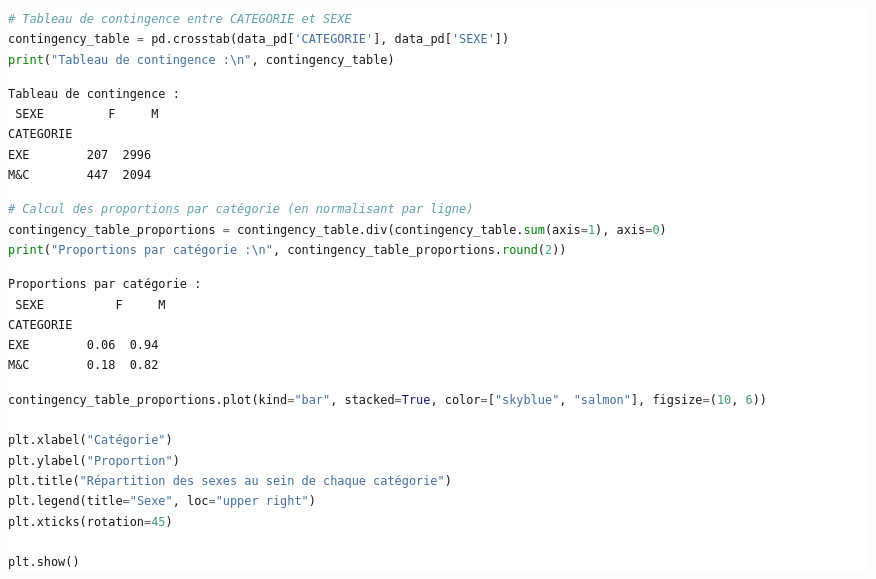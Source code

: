 


```python
# Tableau de contingence entre CATEGORIE et SEXE
contingency_table = pd.crosstab(data_pd['CATEGORIE'], data_pd['SEXE'])
print("Tableau de contingence :\n", contingency_table)
```

    Tableau de contingence :
     SEXE         F     M
    CATEGORIE           
    EXE        207  2996
    M&C        447  2094
    


```python
# Calcul des proportions par catégorie (en normalisant par ligne)
contingency_table_proportions = contingency_table.div(contingency_table.sum(axis=1), axis=0)
print("Proportions par catégorie :\n", contingency_table_proportions.round(2))

```

    Proportions par catégorie :
     SEXE          F     M
    CATEGORIE            
    EXE        0.06  0.94
    M&C        0.18  0.82
    


```python
contingency_table_proportions.plot(kind="bar", stacked=True, color=["skyblue", "salmon"], figsize=(10, 6))

plt.xlabel("Catégorie")
plt.ylabel("Proportion")
plt.title("Répartition des sexes au sein de chaque catégorie")
plt.legend(title="Sexe", loc="upper right")
plt.xticks(rotation=45)

plt.show()

```


    